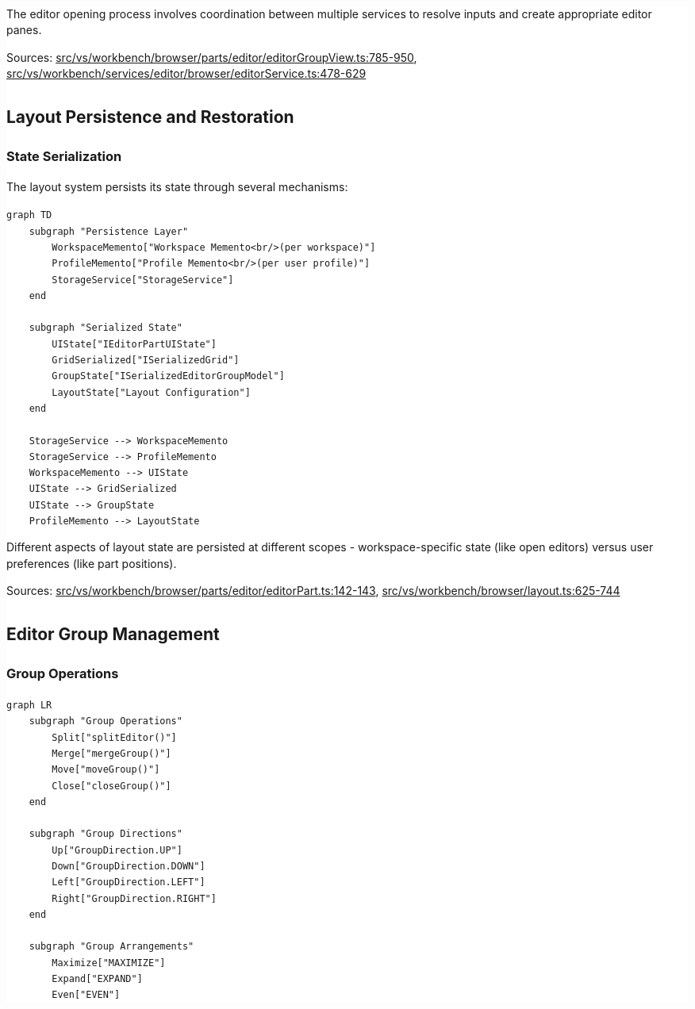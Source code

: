 The editor opening process involves coordination between multiple services to resolve inputs and create appropriate editor panes.

Sources: [src/vs/workbench/browser/parts/editor/editorGroupView.ts:785-950](), [src/vs/workbench/services/editor/browser/editorService.ts:478-629]()

## Layout Persistence and Restoration

### State Serialization

The layout system persists its state through several mechanisms:

```mermaid
graph TD
    subgraph "Persistence Layer"
        WorkspaceMemento["Workspace Memento<br/>(per workspace)"]
        ProfileMemento["Profile Memento<br/>(per user profile)"]
        StorageService["StorageService"]
    end
    
    subgraph "Serialized State"
        UIState["IEditorPartUIState"]
        GridSerialized["ISerializedGrid"]
        GroupState["ISerializedEditorGroupModel"]
        LayoutState["Layout Configuration"]
    end
    
    StorageService --> WorkspaceMemento
    StorageService --> ProfileMemento
    WorkspaceMemento --> UIState
    UIState --> GridSerialized
    UIState --> GroupState
    ProfileMemento --> LayoutState
```

Different aspects of layout state are persisted at different scopes - workspace-specific state (like open editors) versus user preferences (like part positions).

Sources: [src/vs/workbench/browser/parts/editor/editorPart.ts:142-143](), [src/vs/workbench/browser/layout.ts:625-744]()

## Editor Group Management

### Group Operations

```mermaid
graph LR
    subgraph "Group Operations"
        Split["splitEditor()"]
        Merge["mergeGroup()"]
        Move["moveGroup()"]
        Close["closeGroup()"]
    end
    
    subgraph "Group Directions"
        Up["GroupDirection.UP"]
        Down["GroupDirection.DOWN"]
        Left["GroupDirection.LEFT"]
        Right["GroupDirection.RIGHT"]
    end
    
    subgraph "Group Arrangements"
        Maximize["MAXIMIZE"]
        Expand["EXPAND"]
        Even["EVEN"]
```